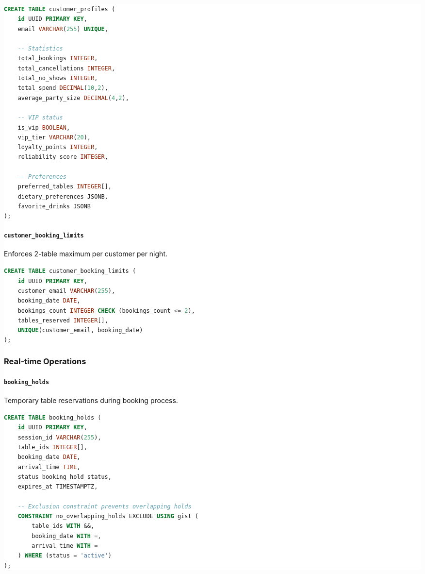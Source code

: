 ```sql
CREATE TABLE customer_profiles (
    id UUID PRIMARY KEY,
    email VARCHAR(255) UNIQUE,
    
    -- Statistics
    total_bookings INTEGER,
    total_cancellations INTEGER,
    total_no_shows INTEGER,
    total_spend DECIMAL(10,2),
    average_party_size DECIMAL(4,2),
    
    -- VIP status
    is_vip BOOLEAN,
    vip_tier VARCHAR(20),
    loyalty_points INTEGER,
    reliability_score INTEGER,
    
    -- Preferences
    preferred_tables INTEGER[],
    dietary_preferences JSONB,
    favorite_drinks JSONB
);
```

#### `customer_booking_limits`
Enforces 2-table maximum per customer per night.

```sql
CREATE TABLE customer_booking_limits (
    id UUID PRIMARY KEY,
    customer_email VARCHAR(255),
    booking_date DATE,
    bookings_count INTEGER CHECK (bookings_count <= 2),
    tables_reserved INTEGER[],
    UNIQUE(customer_email, booking_date)
);
```

### Real-time Operations

#### `booking_holds`
Temporary table reservations during booking process.

```sql
CREATE TABLE booking_holds (
    id UUID PRIMARY KEY,
    session_id VARCHAR(255),
    table_ids INTEGER[],
    booking_date DATE,
    arrival_time TIME,
    status booking_hold_status,
    expires_at TIMESTAMPTZ,
    
    -- Exclusion constraint prevents overlapping holds
    CONSTRAINT no_overlapping_holds EXCLUDE USING gist (
        table_ids WITH &&,
        booking_date WITH =,
        arrival_time WITH =
    ) WHERE (status = 'active')
);
```
